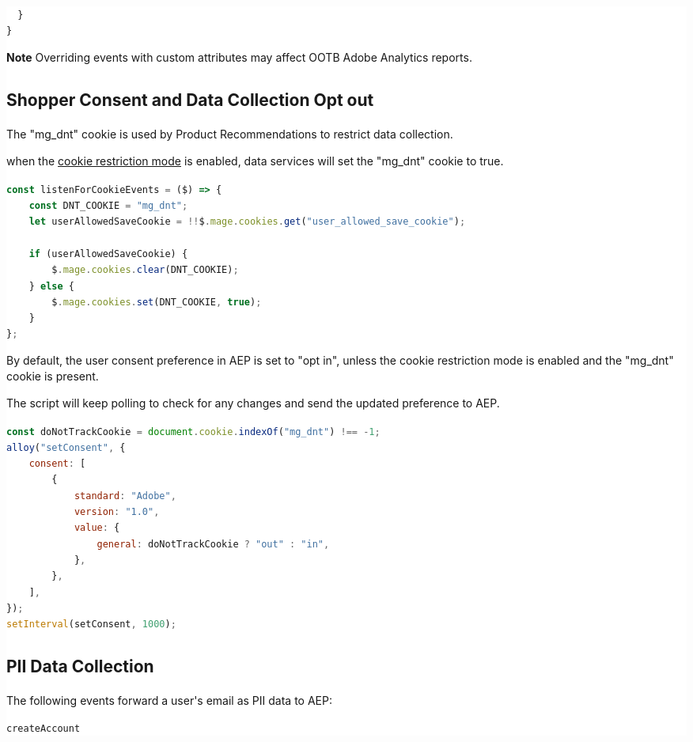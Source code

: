 ```javascript
  }
}
```

**Note** Overriding events with custom attributes may affect OOTB Adobe Analytics reports.

## Shopper Consent and Data Collection Opt out

The "mg_dnt" cookie is used by Product Recommendations to restrict data collection.

when the [cookie restriction mode](https://experienceleague.adobe.com/docs/commerce-admin/start/compliance/privacy/compliance-cookie-law.html) is enabled, data services will set the "mg_dnt" cookie to true.

```javascript
const listenForCookieEvents = ($) => {
    const DNT_COOKIE = "mg_dnt";
    let userAllowedSaveCookie = !!$.mage.cookies.get("user_allowed_save_cookie");

    if (userAllowedSaveCookie) {
        $.mage.cookies.clear(DNT_COOKIE);
    } else {
        $.mage.cookies.set(DNT_COOKIE, true);
    }
};
```

By default, the user consent preference in AEP is set to "opt in", unless the cookie restriction mode is enabled and the "mg_dnt" cookie is present.

The script will keep polling to check for any changes and send the updated preference to AEP.

```javascript
const doNotTrackCookie = document.cookie.indexOf("mg_dnt") !== -1;
alloy("setConsent", {
    consent: [
        {
            standard: "Adobe",
            version: "1.0",
            value: {
                general: doNotTrackCookie ? "out" : "in",
            },
        },
    ],
});
setInterval(setConsent, 1000);
```

## PII Data Collection

The following events forward a user's email as PII data to AEP:

`createAccount`
